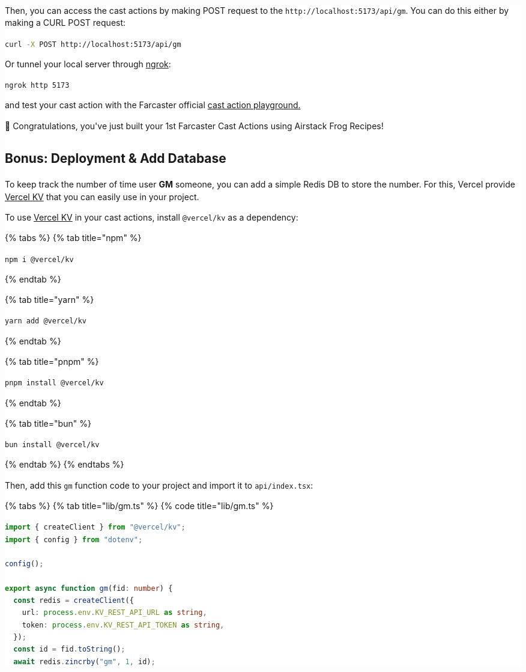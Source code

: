 Then, you can access the cast actions by making POST request to the `http://localhost:5173/api/gm`. You can do this either by making a CURL POST request:

```bash
curl -X POST http://localhost:5173/api/gm
```

Or tunnel your local server through [ngrok](https://ngrok.com/):

```bash
ngrok http 5173
```

and test your cast action with the Farcaster official [cast action playground.](https://warpcast.com/\~/developers/cast-actions)

🥳 Congratulations, you've just built your 1st Farcaster Cast Actions using Airstack Frog Recipes!

## Bonus: Deployment & Add Database

To keep track the number of time user **GM** someone, you can add a simple Redis DB to store the number. For this, Vercel provide [Vercel KV](https://vercel.com/docs/storage/vercel-kv/quickstart#create-a-kv-database) that you can easily use in your project.

To use [Vercel KV](https://vercel.com/docs/storage/vercel-kv/quickstart#create-a-kv-database) in your cast actions, install `@vercel/kv` as a dependency:

{% tabs %}
{% tab title="npm" %}
```sh
npm i @vercel/kv
```
{% endtab %}

{% tab title="yarn" %}
```sh
yarn add @vercel/kv
```
{% endtab %}

{% tab title="pnpm" %}
```sh
pnpm install @vercel/kv
```
{% endtab %}

{% tab title="bun" %}
```sh
bun install @vercel/kv
```
{% endtab %}
{% endtabs %}

Then, add this `gm` function code to your project and import it to `api/index.tsx`:

{% tabs %}
{% tab title="lib/gm.ts" %}
{% code title="lib/gm.ts" %}
```typescript
import { createClient } from "@vercel/kv";
import { config } from "dotenv";

config();

export async function gm(fid: number) {
  const redis = createClient({
    url: process.env.KV_REST_API_URL as string,
    token: process.env.KV_REST_API_TOKEN as string,
  });
  const id = fid.toString();
  await redis.zincrby("gm", 1, id);
```